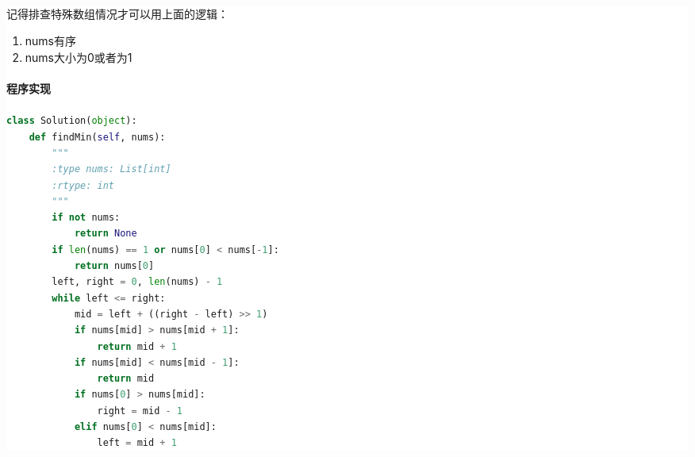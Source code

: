 记得排查特殊数组情况才可以用上面的逻辑：

1. nums有序
2. nums大小为0或者为1

#### 程序实现

```python
class Solution(object):
    def findMin(self, nums):
        """
        :type nums: List[int]
        :rtype: int
        """
        if not nums:
            return None
        if len(nums) == 1 or nums[0] < nums[-1]:
            return nums[0]
        left, right = 0, len(nums) - 1
        while left <= right:
            mid = left + ((right - left) >> 1)
            if nums[mid] > nums[mid + 1]:
                return mid + 1
            if nums[mid] < nums[mid - 1]:
                return mid
            if nums[0] > nums[mid]:
                right = mid - 1
            elif nums[0] < nums[mid]:
                left = mid + 1
```














  

